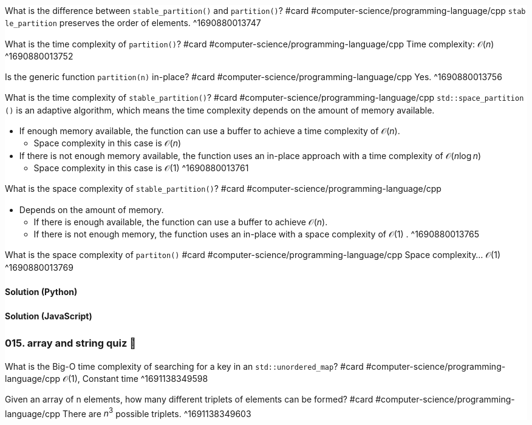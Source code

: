 
What is the difference between `stable_partition()` and `partition()`? 
#card  #computer-science/programming-language/cpp
`stable_partition` preserves the order of elements.
^1690880013747

What is the time complexity of `partition()`? 
#card  #computer-science/programming-language/cpp
Time complexity: $\mathcal{O}(n)$
^1690880013752

Is the generic function `partition(n)` in-place? 
#card  #computer-science/programming-language/cpp
Yes.
^1690880013756

What is the time complexity of `stable_partition()`? 
#card  #computer-science/programming-language/cpp
`std::space_partition()` is an adaptive algorithm, which means the time complexity depends on the amount of memory available.
- If enough memory available, the function can use a buffer to achieve a time complexity of $\mathcal{O}(n)$.
	- Space complexity in this case is $\mathcal{O}(n)$
- If there is not enough memory available, the function uses an in-place approach with a time complexity of $\mathcal{O}(n \log n)$
	- Space complexity in this case is $\mathcal{O}(1)$ 
^1690880013761

What is the space complexity of `stable_partition()`? 
#card  #computer-science/programming-language/cpp
- Depends on the amount of memory.
	- If there is enough available, the function can use a buffer to achieve $\mathcal{O}(n)$.
	- If there is not enough memory, the function uses an in-place with a space complexity of $\mathcal{O}(1)$ .
^1690880013765


What is the space complexity of `partiton()` 
#card  #computer-science/programming-language/cpp
Space complexity… $\mathcal{O}(1)$
^1690880013769

#### Solution (Python)

#### Solution (JavaScript)

### 015. array and string quiz 📝

What is the Big-O time complexity of searching for a key in an `std::unordered_map`? 
#card  #computer-science/programming-language/cpp
$\mathcal{O}(1)$, Constant time
^1691138349598

Given an array of n elements, how many different triplets of elements can be formed? 
#card  #computer-science/programming-language/cpp
There are $n^3$ possible triplets.
^1691138349603
